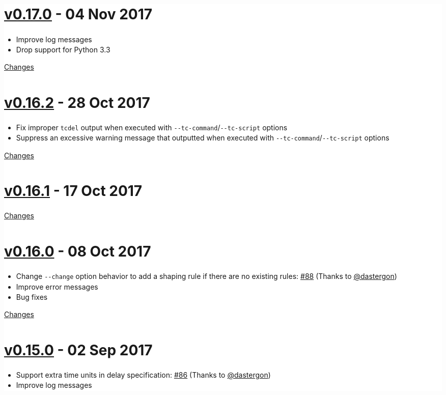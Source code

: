 
<a name="v0.17.0"></a>
# [v0.17.0](https://github.com/thombashi/tcconfig/releases/tag/v0.17.0) - 04 Nov 2017

- Improve log messages
- Drop support for Python 3.3


[Changes][v0.17.0]


<a name="v0.16.2"></a>
# [v0.16.2](https://github.com/thombashi/tcconfig/releases/tag/v0.16.2) - 28 Oct 2017

- Fix improper `tcdel` output when executed with `--tc-command`/`--tc-script` options
- Suppress an excessive warning message that outputted when executed with `--tc-command`/`--tc-script` options


[Changes][v0.16.2]


<a name="v0.16.1"></a>
# [v0.16.1](https://github.com/thombashi/tcconfig/releases/tag/v0.16.1) - 17 Oct 2017



[Changes][v0.16.1]


<a name="v0.16.0"></a>
# [v0.16.0](https://github.com/thombashi/tcconfig/releases/tag/v0.16.0) - 08 Oct 2017

- Change `--change` option behavior to add a shaping rule if there are no existing rules: [#88](https://github.com/thombashi/tcconfig/issues/88) (Thanks to [@dastergon](https://github.com/dastergon))
- Improve error messages
- Bug fixes

[Changes][v0.16.0]


<a name="v0.15.0"></a>
# [v0.15.0](https://github.com/thombashi/tcconfig/releases/tag/v0.15.0) - 02 Sep 2017

- Support extra time units in delay specification: [#86](https://github.com/thombashi/tcconfig/issues/86) (Thanks to [@dastergon](https://github.com/dastergon))
- Improve log messages


[v0.28.1]: https://github.com/thombashi/tcconfig/compare/v0.28.0...v0.28.1
[v0.28.0]: https://github.com/thombashi/tcconfig/compare/v0.27.1...v0.28.0
[v0.27.1]: https://github.com/thombashi/tcconfig/compare/v0.27.0...v0.27.1
[v0.27.0]: https://github.com/thombashi/tcconfig/compare/v0.26.0...v0.27.0
[v0.26.0]: https://github.com/thombashi/tcconfig/compare/v0.25.3...v0.26.0
[v0.25.3]: https://github.com/thombashi/tcconfig/compare/v0.25.2...v0.25.3
[v0.25.2]: https://github.com/thombashi/tcconfig/compare/v0.25.1...v0.25.2
[v0.25.1]: https://github.com/thombashi/tcconfig/compare/v0.25.0...v0.25.1
[v0.25.0]: https://github.com/thombashi/tcconfig/compare/v0.24.1...v0.25.0
[v0.24.1]: https://github.com/thombashi/tcconfig/compare/v0.24.0...v0.24.1
[v0.24.0]: https://github.com/thombashi/tcconfig/compare/v0.23.0...v0.24.0
[v0.23.0]: https://github.com/thombashi/tcconfig/compare/v0.22.3...v0.23.0
[v0.22.3]: https://github.com/thombashi/tcconfig/compare/v0.22.2...v0.22.3
[v0.22.2]: https://github.com/thombashi/tcconfig/compare/v0.22.1...v0.22.2
[v0.22.1]: https://github.com/thombashi/tcconfig/compare/v0.22.0...v0.22.1
[v0.22.0]: https://github.com/thombashi/tcconfig/compare/v0.21.9...v0.22.0
[v0.21.9]: https://github.com/thombashi/tcconfig/compare/v0.21.8...v0.21.9
[v0.21.8]: https://github.com/thombashi/tcconfig/compare/v0.21.7...v0.21.8
[v0.21.7]: https://github.com/thombashi/tcconfig/compare/v0.21.6...v0.21.7
[v0.21.6]: https://github.com/thombashi/tcconfig/compare/v0.21.5...v0.21.6
[v0.21.5]: https://github.com/thombashi/tcconfig/compare/v0.21.4...v0.21.5
[v0.21.4]: https://github.com/thombashi/tcconfig/compare/v0.21.3...v0.21.4
[v0.21.3]: https://github.com/thombashi/tcconfig/compare/v0.21.2...v0.21.3
[v0.21.2]: https://github.com/thombashi/tcconfig/compare/v0.21.1...v0.21.2
[v0.21.1]: https://github.com/thombashi/tcconfig/compare/v0.21.0...v0.21.1
[v0.21.0]: https://github.com/thombashi/tcconfig/compare/v0.20.3...v0.21.0
[v0.20.3]: https://github.com/thombashi/tcconfig/compare/v0.20.2...v0.20.3
[v0.20.2]: https://github.com/thombashi/tcconfig/compare/v0.20.1...v0.20.2
[v0.20.1]: https://github.com/thombashi/tcconfig/compare/v0.20.0...v0.20.1
[v0.20.0]: https://github.com/thombashi/tcconfig/compare/v0.19.1...v0.20.0
[v0.19.1]: https://github.com/thombashi/tcconfig/compare/v0.19.0...v0.19.1
[v0.19.0]: https://github.com/thombashi/tcconfig/compare/v0.18.3...v0.19.0
[v0.18.3]: https://github.com/thombashi/tcconfig/compare/v0.18.2...v0.18.3
[v0.18.2]: https://github.com/thombashi/tcconfig/compare/v0.18.1...v0.18.2
[v0.18.1]: https://github.com/thombashi/tcconfig/compare/v0.18.0...v0.18.1
[v0.18.0]: https://github.com/thombashi/tcconfig/compare/v0.17.3...v0.18.0
[v0.17.3]: https://github.com/thombashi/tcconfig/compare/v0.17.2...v0.17.3
[v0.17.2]: https://github.com/thombashi/tcconfig/compare/v0.17.1...v0.17.2
[v0.17.1]: https://github.com/thombashi/tcconfig/compare/v0.17.0...v0.17.1
[v0.17.0]: https://github.com/thombashi/tcconfig/compare/v0.16.2...v0.17.0
[v0.16.2]: https://github.com/thombashi/tcconfig/compare/v0.16.1...v0.16.2
[v0.16.1]: https://github.com/thombashi/tcconfig/compare/v0.16.0...v0.16.1
[v0.16.0]: https://github.com/thombashi/tcconfig/compare/v0.15.0...v0.16.0
[v0.15.0]: https://github.com/thombashi/tcconfig/compare/v0.14.1...v0.15.0
[v0.14.1]: https://github.com/thombashi/tcconfig/compare/v0.14.0...v0.14.1
[v0.14.0]: https://github.com/thombashi/tcconfig/compare/v0.13.2...v0.14.0
[v0.13.2]: https://github.com/thombashi/tcconfig/compare/v0.13.1...v0.13.2
[v0.13.1]: https://github.com/thombashi/tcconfig/compare/v0.13.0...v0.13.1
[v0.13.0]: https://github.com/thombashi/tcconfig/compare/v0.12.2...v0.13.0
[v0.12.2]: https://github.com/thombashi/tcconfig/compare/v0.12.1...v0.12.2
[v0.12.1]: https://github.com/thombashi/tcconfig/compare/v0.12.0...v0.12.1
[v0.12.0]: https://github.com/thombashi/tcconfig/compare/v0.11.0...v0.12.0
[v0.11.0]: https://github.com/thombashi/tcconfig/compare/v0.10.0...v0.11.0
[v0.10.0]: https://github.com/thombashi/tcconfig/compare/v0.9.0...v0.10.0
[v0.9.0]: https://github.com/thombashi/tcconfig/compare/v0.8.0...v0.9.0
[v0.8.0]: https://github.com/thombashi/tcconfig/compare/v0.7.2...v0.8.0
[v0.7.2]: https://github.com/thombashi/tcconfig/compare/v0.7.1...v0.7.2
[v0.7.1]: https://github.com/thombashi/tcconfig/compare/0.7.1-alpha...v0.7.1
[0.7.1-alpha]: https://github.com/thombashi/tcconfig/compare/v0.7.0...0.7.1-alpha
[v0.7.0]: https://github.com/thombashi/tcconfig/compare/v0.7.0-alpha-4...v0.7.0
[v0.7.0-alpha-4]: https://github.com/thombashi/tcconfig/compare/v0.7.0-alpha-3...v0.7.0-alpha-4
[v0.7.0-alpha-3]: https://github.com/thombashi/tcconfig/compare/v0.7.0-alpha-2...v0.7.0-alpha-3
[v0.7.0-alpha-2]: https://github.com/thombashi/tcconfig/compare/v0.7.0-alpha...v0.7.0-alpha-2
[v0.7.0-alpha]: https://github.com/thombashi/tcconfig/compare/v0.6.6...v0.7.0-alpha
[v0.6.6]: https://github.com/thombashi/tcconfig/compare/v0.6.5...v0.6.6
[v0.6.5]: https://github.com/thombashi/tcconfig/compare/v0.6.4...v0.6.5
[v0.6.4]: https://github.com/thombashi/tcconfig/compare/v0.6.3...v0.6.4
[v0.6.3]: https://github.com/thombashi/tcconfig/compare/v0.6.2...v0.6.3
[v0.6.2]: https://github.com/thombashi/tcconfig/compare/v0.6.1...v0.6.2
[v0.6.1]: https://github.com/thombashi/tcconfig/compare/v0.6.0...v0.6.1
[v0.6.0]: https://github.com/thombashi/tcconfig/compare/v0.5.0...v0.6.0
[v0.5.0]: https://github.com/thombashi/tcconfig/compare/v0.4.0...v0.5.0
[v0.4.0]: https://github.com/thombashi/tcconfig/compare/v0.3.0...v0.4.0
[v0.3.0]: https://github.com/thombashi/tcconfig/compare/v0.2.0...v0.3.0
[v0.2.0]: https://github.com/thombashi/tcconfig/compare/v0.1.4...v0.2.0
[v0.1.4]: https://github.com/thombashi/tcconfig/compare/v0.1.3...v0.1.4
[v0.1.3]: https://github.com/thombashi/tcconfig/compare/v0.1.2...v0.1.3
[v0.1.2]: https://github.com/thombashi/tcconfig/compare/v0.1.1...v0.1.2
[v0.1.1]: https://github.com/thombashi/tcconfig/compare/v0.1.0...v0.1.1
[v0.1.0]: https://github.com/thombashi/tcconfig/tree/v0.1.0